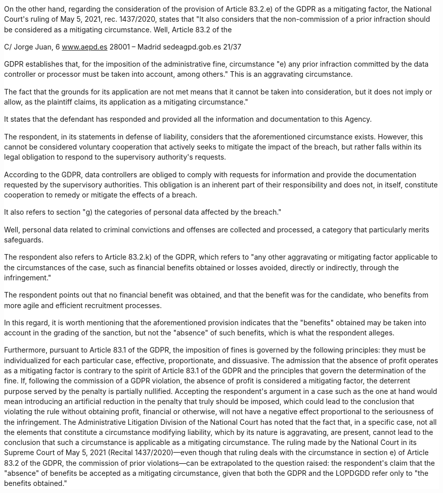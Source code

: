 On the other hand, regarding the consideration of the provision of Article 83.2.e) of the GDPR as a mitigating factor, the National Court's ruling of May 5, 2021, rec. 1437/2020, states that "It also considers that the non-commission of a prior infraction should be considered as a mitigating circumstance. Well, Article 83.2 of the

C/ Jorge Juan, 6 www.aepd.es
28001 – Madrid sedeagpd.gob.es 21/37

GDPR establishes that, for the imposition of the administrative fine, circumstance "e) any prior infraction committed by the data controller or processor must be taken into account, among others." This is an aggravating circumstance.

The fact that the grounds for its application are not met means that it cannot be taken into consideration, but it does not imply or allow, as the plaintiff claims, its application as a mitigating circumstance."

It states that the defendant has responded and provided all the information and documentation to this Agency.

The respondent, in its statements in defense of liability, considers that the aforementioned circumstance exists. However, this cannot be considered voluntary cooperation that actively seeks to mitigate the impact of the breach, but rather falls within its legal obligation to respond to the supervisory authority's requests.

According to the GDPR, data controllers are obliged to comply with requests for information and provide the documentation requested by the supervisory authorities. This obligation is an inherent part of their responsibility and does not, in itself, constitute cooperation to remedy or mitigate the effects of a breach.

It also refers to section "g) the categories of personal data affected by the breach."

Well, personal data related to criminal convictions and offenses are collected and processed, a category that particularly merits safeguards.

The respondent also refers to Article 83.2.k) of the GDPR, which refers to "any other aggravating or mitigating factor applicable to the circumstances of the case, such as financial benefits obtained or losses avoided, directly or indirectly, through the infringement."

The respondent points out that no financial benefit was obtained, and that the benefit was for the candidate, who benefits from more agile and efficient recruitment processes.

In this regard, it is worth mentioning that the aforementioned provision indicates that the "benefits" obtained may be taken into account in the grading of the sanction, but not the "absence" of such benefits, which is what the respondent alleges.

Furthermore, pursuant to Article 83.1 of the GDPR, the imposition of fines is governed by the following principles: they must be individualized for each particular case, effective, proportionate, and dissuasive. The admission that the absence of profit operates as a mitigating factor is contrary to the spirit of Article 83.1 of the GDPR and the principles that govern the determination of the fine. If, following the commission of a GDPR violation, the absence of profit is considered a mitigating factor, the deterrent purpose served by the penalty is partially nullified. Accepting the respondent's argument in a case such as the one at hand would mean introducing an artificial reduction in the penalty that truly should be imposed, which could lead to the conclusion that violating the rule without obtaining profit, financial or otherwise, will not have a negative effect proportional to the seriousness of the infringement. The Administrative Litigation Division of the National Court has noted that the fact that, in a specific case, not all the elements that constitute a circumstance modifying liability, which by its nature is aggravating, are present, cannot lead to the conclusion that such a circumstance is applicable as a mitigating circumstance. The ruling made by the National Court in its Supreme Court of May 5, 2021 (Recital 1437/2020)—even though that ruling deals with the circumstance in section e) of Article 83.2 of the GDPR, the commission of prior violations—can be extrapolated to the question raised: the respondent's claim that the "absence" of benefits be accepted as a mitigating circumstance, given that both the GDPR and the LOPDGDD refer only to "the benefits obtained."
